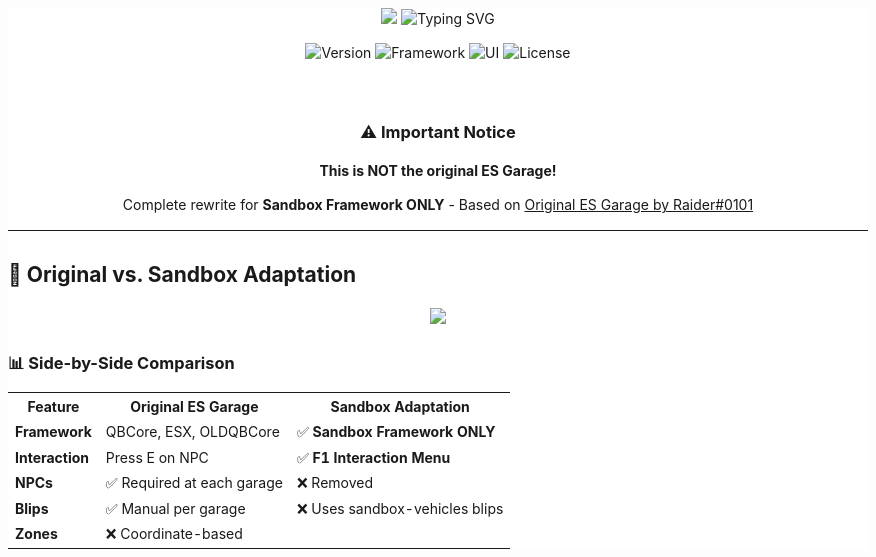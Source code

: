 <div align="center">

<img src="https://capsule-render.vercel.app/api?type=waving&color=0:6100FF,50:8000FF,100:9F00FF&height=200&section=header&text=ES%20Garage&fontSize=90&fontColor=fff&animation=fadeIn&fontAlignY=35"/>

<img src="https://readme-typing-svg.herokuapp.com?font=Fira+Code&weight=600&size=24&duration=3000&pause=1000&color=8000FF&center=true&vCenter=true&width=600&lines=Sandbox+Framework+Adaptation+%F0%9F%9A%97;Modern+Garage+System+%F0%9F%92%9C;Vue+3+UI+%E2%9C%A8;VIN+Tracking+%2B+Parking+Memory+%F0%9F%93%8D" alt="Typing SVG" />

<br/>

![Version](https://img.shields.io/badge/Version-2.0.0-8000FF?style=for-the-badge&logo=semantic-release&logoColor=white)
![Framework](https://img.shields.io/badge/Framework-Sandbox-00D9FF?style=for-the-badge&logo=fivem&logoColor=white)
![UI](https://img.shields.io/badge/UI-Vue%203-42b883?style=for-the-badge&logo=vue.js&logoColor=white)
![License](https://img.shields.io/badge/License-Custom-FF6B6B?style=for-the-badge&logo=shield&logoColor=white)

<br/>

### ⚠️ Important Notice

**This is NOT the original ES Garage!**

Complete rewrite for **Sandbox Framework ONLY** - Based on [Original ES Garage by Raider#0101](https://discord.gg/EkwWvFS)

</div>

---

## 🔄 Original vs. Sandbox Adaptation

<div align="center">
<img src="https://user-images.githubusercontent.com/74038190/212284100-561aa473-3905-4a80-b561-0d28506553ee.gif" width="700">
</div>

### 📊 Side-by-Side Comparison

<table>
<tr>
<th>Feature</th>
<th>Original ES Garage</th>
<th>Sandbox Adaptation</th>
</tr>
<tr>
<td><b>Framework</b></td>
<td>QBCore, ESX, OLDQBCore</td>
<td>✅ <b>Sandbox Framework ONLY</b></td>
</tr>
<tr>
<td><b>Interaction</b></td>
<td>Press E on NPC</td>
<td>✅ <b>F1 Interaction Menu</b></td>
</tr>
<tr>
<td><b>NPCs</b></td>
<td>✅ Required at each garage</td>
<td>❌ Removed</td>
</tr>
<tr>
<td><b>Blips</b></td>
<td>✅ Manual per garage</td>
<td>❌ Uses sandbox-vehicles blips</td>
</tr>
<tr>
<td><b>Zones</b></td>
<td>❌ Coordinate-based</td>